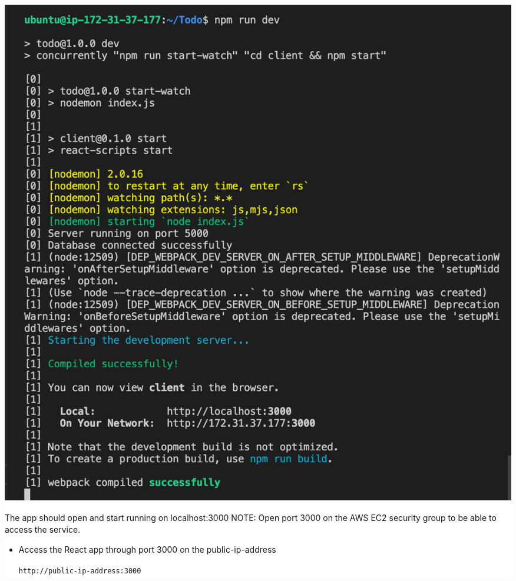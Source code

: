   ![npn run dev](images/npn-run-dev.png "npn run dev")

  The app should open and start running on localhost:3000
  NOTE: Open port 3000 on the AWS EC2 security group to be able to access the service.

- Access the React app through port 3000 on the public-ip-address
  ```
  http://public-ip-address:3000
  ```